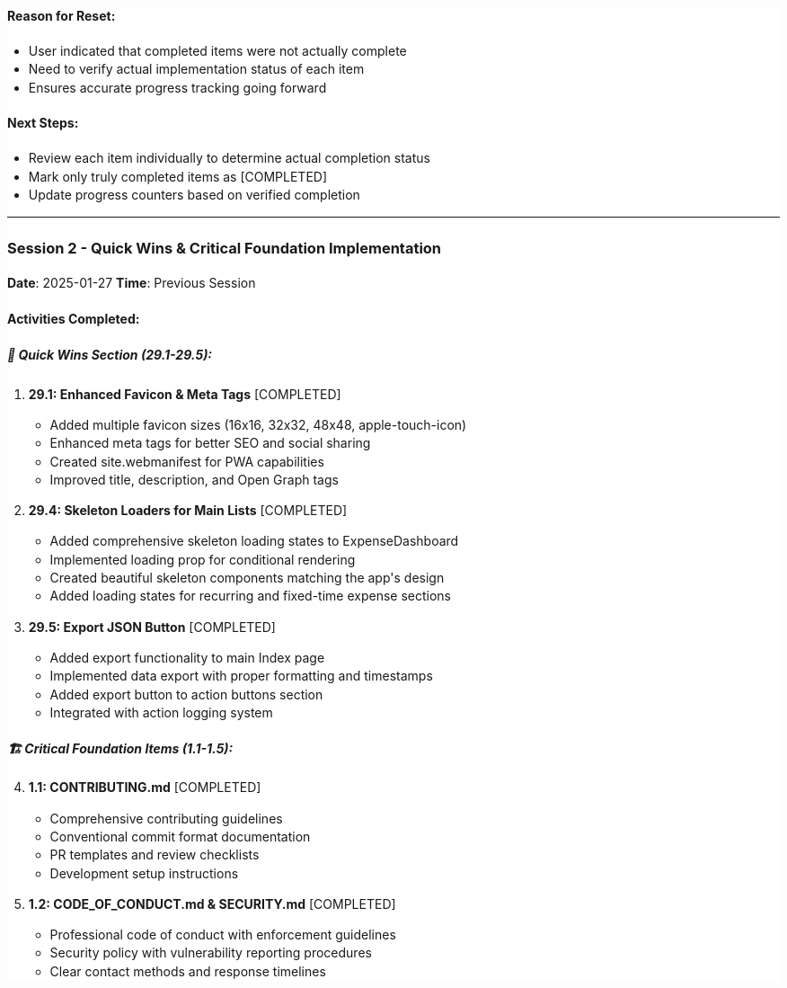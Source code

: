 #### Reason for Reset:

- User indicated that completed items were not actually complete
- Need to verify actual implementation status of each item
- Ensures accurate progress tracking going forward

#### Next Steps:

- Review each item individually to determine actual completion status
- Mark only truly completed items as [COMPLETED]
- Update progress counters based on verified completion

---

### Session 2 - Quick Wins & Critical Foundation Implementation

**Date**: 2025-01-27
**Time**: Previous Session

#### Activities Completed:

##### 🚀 Quick Wins Section (29.1-29.5):

1. **29.1: Enhanced Favicon & Meta Tags** [COMPLETED]
   - Added multiple favicon sizes (16x16, 32x32, 48x48, apple-touch-icon)
   - Enhanced meta tags for better SEO and social sharing
   - Created site.webmanifest for PWA capabilities
   - Improved title, description, and Open Graph tags

2. **29.4: Skeleton Loaders for Main Lists** [COMPLETED]
   - Added comprehensive skeleton loading states to ExpenseDashboard
   - Implemented loading prop for conditional rendering
   - Created beautiful skeleton components matching the app's design
   - Added loading states for recurring and fixed-time expense sections

3. **29.5: Export JSON Button** [COMPLETED]
   - Added export functionality to main Index page
   - Implemented data export with proper formatting and timestamps
   - Added export button to action buttons section
   - Integrated with action logging system

##### 🏗️ Critical Foundation Items (1.1-1.5):

4. **1.1: CONTRIBUTING.md** [COMPLETED]
   - Comprehensive contributing guidelines
   - Conventional commit format documentation
   - PR templates and review checklists
   - Development setup instructions

5. **1.2: CODE_OF_CONDUCT.md & SECURITY.md** [COMPLETED]
   - Professional code of conduct with enforcement guidelines
   - Security policy with vulnerability reporting procedures
   - Clear contact methods and response timelines
